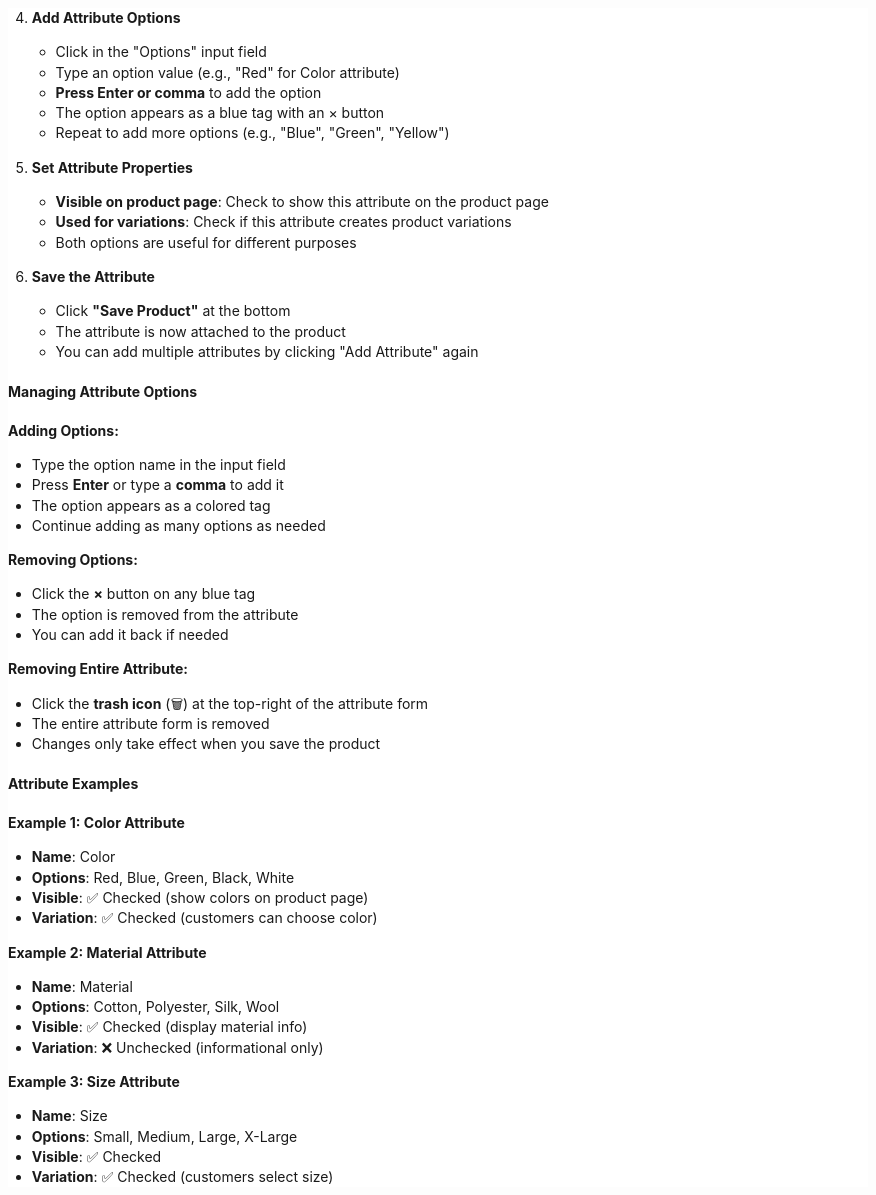 4. **Add Attribute Options**
   - Click in the "Options" input field
   - Type an option value (e.g., "Red" for Color attribute)
   - **Press Enter or comma** to add the option
   - The option appears as a blue tag with an × button
   - Repeat to add more options (e.g., "Blue", "Green", "Yellow")

5. **Set Attribute Properties**
   - **Visible on product page**: Check to show this attribute on the product page
   - **Used for variations**: Check if this attribute creates product variations
   - Both options are useful for different purposes

6. **Save the Attribute**
   - Click **"Save Product"** at the bottom
   - The attribute is now attached to the product
   - You can add multiple attributes by clicking "Add Attribute" again

#### Managing Attribute Options

**Adding Options:**
- Type the option name in the input field
- Press **Enter** or type a **comma** to add it
- The option appears as a colored tag
- Continue adding as many options as needed

**Removing Options:**
- Click the **×** button on any blue tag
- The option is removed from the attribute
- You can add it back if needed

**Removing Entire Attribute:**
- Click the **trash icon** (🗑️) at the top-right of the attribute form
- The entire attribute form is removed
- Changes only take effect when you save the product

#### Attribute Examples

**Example 1: Color Attribute**
- **Name**: Color
- **Options**: Red, Blue, Green, Black, White
- **Visible**: ✅ Checked (show colors on product page)
- **Variation**: ✅ Checked (customers can choose color)

**Example 2: Material Attribute**
- **Name**: Material
- **Options**: Cotton, Polyester, Silk, Wool
- **Visible**: ✅ Checked (display material info)
- **Variation**: ❌ Unchecked (informational only)

**Example 3: Size Attribute**
- **Name**: Size
- **Options**: Small, Medium, Large, X-Large
- **Visible**: ✅ Checked
- **Variation**: ✅ Checked (customers select size)
